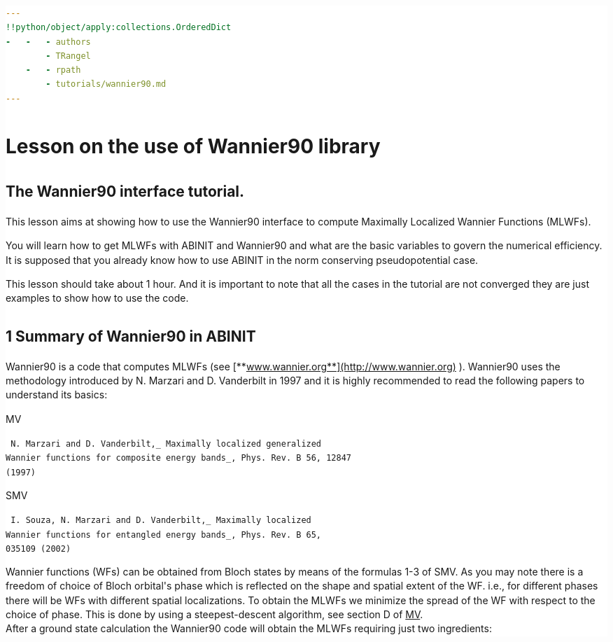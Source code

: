 ```yaml
---
!!python/object/apply:collections.OrderedDict
-   -   - authors
        - TRangel
    -   - rpath
        - tutorials/wannier90.md
---
```


# Lesson on the use of Wannier90 library  

## The Wannier90 interface tutorial.  

This lesson aims at showing how to use the Wannier90 interface to compute
Maximally Localized Wannier Functions (MLWFs).

You will learn how to get MLWFs with ABINIT and Wannier90 and what are the
basic variables to govern the numerical efficiency.  
It is supposed that you already know how to use ABINIT in the norm conserving
pseudopotential case.

This lesson should take about 1 hour. And it is important to note that all the
cases in the tutorial are not converged they are just examples to show how to
use the code.


## 1 Summary of Wannier90 in ABINIT

  
Wannier90 is a code that computes MLWFs (see
[**www.wannier.org**](http://www.wannier.org) ). Wannier90 uses the
methodology introduced by N. Marzari and D. Vanderbilt in 1997 and it is
highly recommended to read the following papers to understand its basics:

MV

    
    
     N. Marzari and D. Vanderbilt,_ Maximally localized generalized
    Wannier functions for composite energy bands_, Phys. Rev. B 56, 12847
    (1997)
    

SMV

    
    
     I. Souza, N. Marzari and D. Vanderbilt,_ Maximally localized
    Wannier functions for entangled energy bands_, Phys. Rev. B 65,
    035109 (2002)
    

Wannier functions (WFs) can be obtained from Bloch states by means of the
formulas 1-3 of SMV. As you may note there is a freedom of choice of Bloch
orbital's phase which is reflected on the shape and spatial extent of the WF.
i.e., for different phases there will be WFs with different spatial
localizations. To obtain the MLWFs we minimize the spread of the WF with
respect to the choice of phase. This is done by using a steepest-descent
algorithm, see section D of [MV](lesson_wannier90.html#MV).  
After a ground state calculation the Wannier90 code will obtain the MLWFs
requiring just two ingredients:
